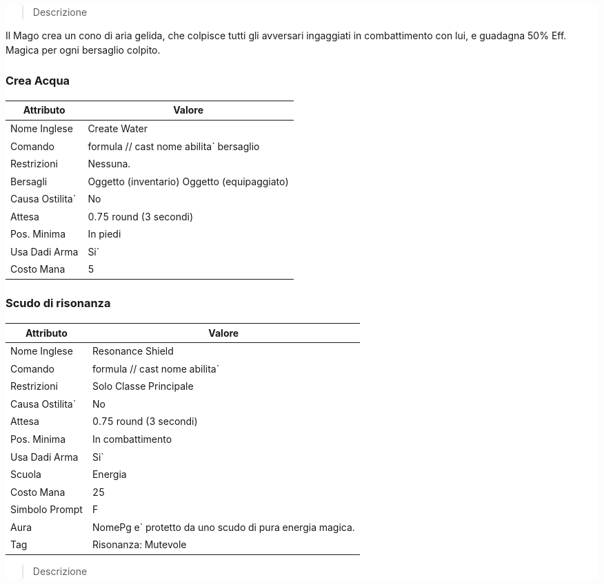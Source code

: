 > Descrizione

Il Mago crea un cono di aria gelida, che colpisce tutti gli avversari
ingaggiati in combattimento con lui, e guadagna 50% Eff. Magica per ogni
bersaglio colpito.

### Crea Acqua

| Attributo       | Valore                                      |
| --------------- | ------------------------------------------- |
| Nome Inglese    | Create Water                                |
| Comando         | formula // cast nome abilita` bersaglio     |
| Restrizioni     | Nessuna.                                    |
| Bersagli        | Oggetto (inventario) Oggetto (equipaggiato) |
| Causa Ostilita` | No                                          |
| Attesa          | 0.75 round (3 secondi)                      |
| Pos. Minima     | In piedi                                    |
| Usa Dadi Arma   | Si`                                         |
| Costo Mana      | 5                                           |

### Scudo di risonanza

| Attributo       | Valore                                                  |
| --------------- | ------------------------------------------------------- |
| Nome Inglese    | Resonance Shield                                        |
| Comando         | formula // cast nome abilita`                           |
| Restrizioni     | Solo Classe Principale                                  |
| Causa Ostilita` | No                                                      |
| Attesa          | 0.75 round (3 secondi)                                  |
| Pos. Minima     | In combattimento                                        |
| Usa Dadi Arma   | Si`                                                     |
| Scuola          | Energia                                                 |
| Costo Mana      | 25                                                      |
| Simbolo Prompt  | F                                                       |
| Aura            | NomePg e` protetto da uno scudo di pura energia magica. |
| Tag             | Risonanza: Mutevole                                     |

> Descrizione
